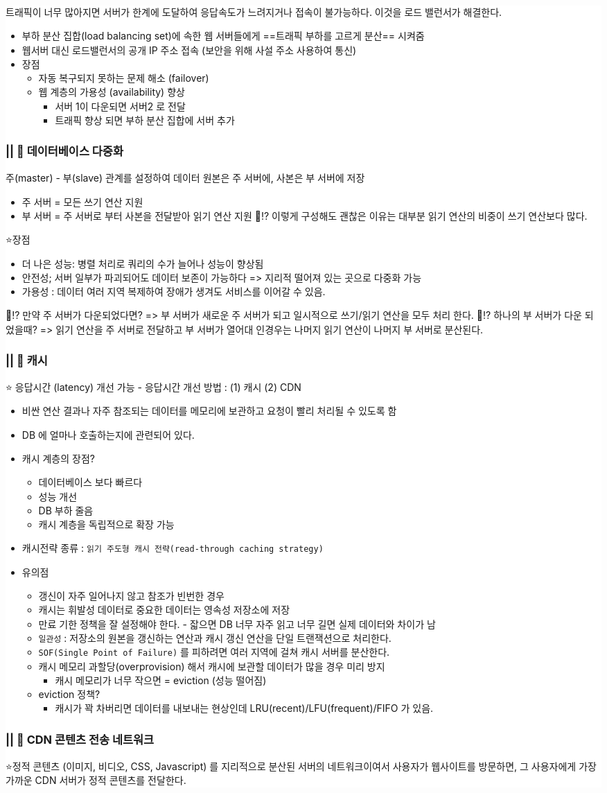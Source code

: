 트래픽이 너무 많아지면 서버가 한계에 도달하여 응답속도가 느려지거나 접속이 불가능하다. 이것을 로드 밸런서가 해결한다. 
*  부하 분산 집합(load balancing set)에 속한 웹 서버들에게 ==트래픽 부하를 고르게 분산== 시켜줌 
* 웹서버 대신 로드밸런서의 공개 IP 주소 접속 (보안을 위해 사설 주소 사용하여 통신)
* 장점 
	* 자동 복구되지 못하는 문제 해소 (failover)
	* 웹 계층의 가용성 (availability) 향상 
		* 서버 1이 다운되면 서버2 로 전달
		* 트래픽 향상 되면 부하 분산 집합에 서버 추가 

### || 🔸 데이터베이스 다중화 

주(master) - 부(slave) 관계를 설정하여 데이터 원본은 주 서버에, 사본은 부 서버에 저장
* 주 서버 = 모든 쓰기 연산 지원
* 부 서버 = 주 서버로 부터 사본을 전달받아 읽기 연산 지원 
🔺⁉️ 이렇게 구성해도 괜찮은 이유는 대부분 읽기 연산의 비중이 쓰기 연산보다 많다. 

⭐장점 
* 더 나은 성능: 병렬 처리로 쿼리의 수가 늘어나 성능이 향상됨
* 안전성; 서버 일부가 파괴되어도 데이터 보존이 가능하다 => 지리적 떨어져 있는 곳으로 다중화 가능 
* 가용성 : 데이터 여러 지역 복제하여 장애가 생겨도 서비스를 이어갈 수 있음. 

🔺⁉️ 만약 주 서버가 다운되었다면? 
	=> 부 서버가 새로운 주 서버가 되고 일시적으로 쓰기/읽기 연산을 모두 처리 한다. 
🔺⁉️ 하나의 부 서버가 다운 되었을때? 
   => 읽기 연산을 주 서버로 전달하고 부 서버가 열어대 인경우는 나머지 읽기 연산이 나머지 부 서버로 분산된다. 

### || 🔸 캐시 

⭐ 응답시간 (latency) 개선 가능 
      - 응답시간 개선 방법 : (1) 캐시 (2) CDN 

* 비싼 연산 결과나 자주 참조되는 데이터를 메모리에 보관하고 요청이 빨리 처리될 수 있도록 함
* DB 에 얼마나 호출하는지에 관련되어 있다. 
* 캐시 계층의 장점?
	* 데이터베이스 보다 빠르다
	* 성능 개선
	* DB 부하 줄음
	* 캐시 계층을 독립적으로 확장 가능 
* 캐시전략 종류 : `읽기 주도형 캐시 전략(read-through caching strategy)`

* 유의점 
	* 갱신이 자주 일어나지 않고 참조가 빈번한 경우
	* 캐시는 휘발성 데이터로 중요한 데이터는 영속성 저장소에 저장
	* 만료 기한 정책을 잘 설정해야 한다. - 잛으면 DB 너무 자주 읽고 너무 길면 실제 데이터와 차이가 남 
	* `일관성` : 저장소의 원본을 갱신하는 연산과 캐시 갱신 연산을 단일 트랜잭션으로 처리한다. 
	* `SOF(Single Point of Failure)` 를 피하려면 여러 지역에 걸쳐 캐시 서버를 분산한다. 
	* 캐시 메모리 과할당(overprovision) 해서 캐시에 보관할 데이터가 많을 경우 미리 방지
		* 캐시 메모리가 너무 작으면 = eviction (성능 떨어짐)
	* eviction 정책? 
		* 캐시가 꽉 차버리면 데이터를 내보내는 현상인데 LRU(recent)/LFU(frequent)/FIFO 가 있음.
		

### || 🔸 CDN 콘텐츠 전송 네트워크 
⭐정적 콘텐츠 (이미지, 비디오, CSS, Javascript) 를 지리적으로 분산된 서버의 네트워크이여서 사용자가 웹사이트를 방문하면, 그 사용자에게 가장 가까운 CDN 서버가 정적 콘텐츠를 전달한다. 
